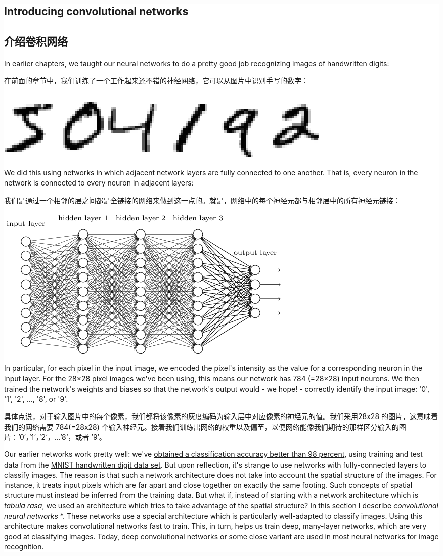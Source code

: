 ## Introducing convolutional networks

## 介绍卷积网络

In earlier chapters, we taught our neural networks to do a pretty good job recognizing images of handwritten digits:

在前面的章节中，我们训练了一个工作起来还不错的神经网络，它可以从图片中识别手写的数字：

![digits](../meta/digits.png)

We did this using networks in which adjacent network layers are fully connected to one another. That is, every neuron in the network is connected to every neuron in adjacent layers:

我们是通过一个相邻的层之间都是全链接的网络来做到这一点的。就是，网络中的每个神经元都与相邻层中的所有神经元链接：

![Fully connected network](../meta/tikz41.png)



In particular, for each pixel in the input image, we encoded the pixel's intensity as the value for a corresponding neuron in the input layer. For the 28×28 pixel images we've been using, this means our network has 784 (=28×28) input neurons. We then trained the network's weights and biases so that the network's output would - we hope! - correctly identify the input image: '0', '1', '2', ..., '8', or '9'.

具体点说，对于输入图片中的每个像素，我们都将该像素的灰度编码为输入层中对应像素的神经元的值。我们采用28x28 的图片，这意味着我们的网络需要 784(=28x28) 个输入神经元。接着我们训练出网络的权重以及偏至，以便网络能像我们期待的那样区分输入的图片：’0‘，’1‘，’2‘，...’8‘，或者 ’9‘。

Our earlier networks work pretty well: we've [obtained a classification accuracy better than 98 percent](http://neuralnetworksanddeeplearning.com/chap3.html#98percent), using training and test data from the [MNIST handwritten digit data set](http://neuralnetworksanddeeplearning.com/chap1.html#learning_with_gradient_descent). But upon reflection, it's strange to use networks with fully-connected layers to classify images. The reason is that such a network architecture does not take into account the spatial structure of the images. For instance, it treats input pixels which are far apart and close together on exactly the same footing. Such concepts of spatial structure must instead be inferred from the training data. But what if, instead of starting with a network architecture which is *tabula rasa*, we used an architecture which tries to take advantage of the spatial structure? In this section I describe *convolutional neural networks* *. These networks use a special architecture which is particularly well-adapted to classify images. Using this architecture makes convolutional networks fast to train. This, in turn, helps us train deep, many-layer networks, which are very good at classifying images. Today, deep convolutional networks or some close variant are used in most neural networks for image recognition.
